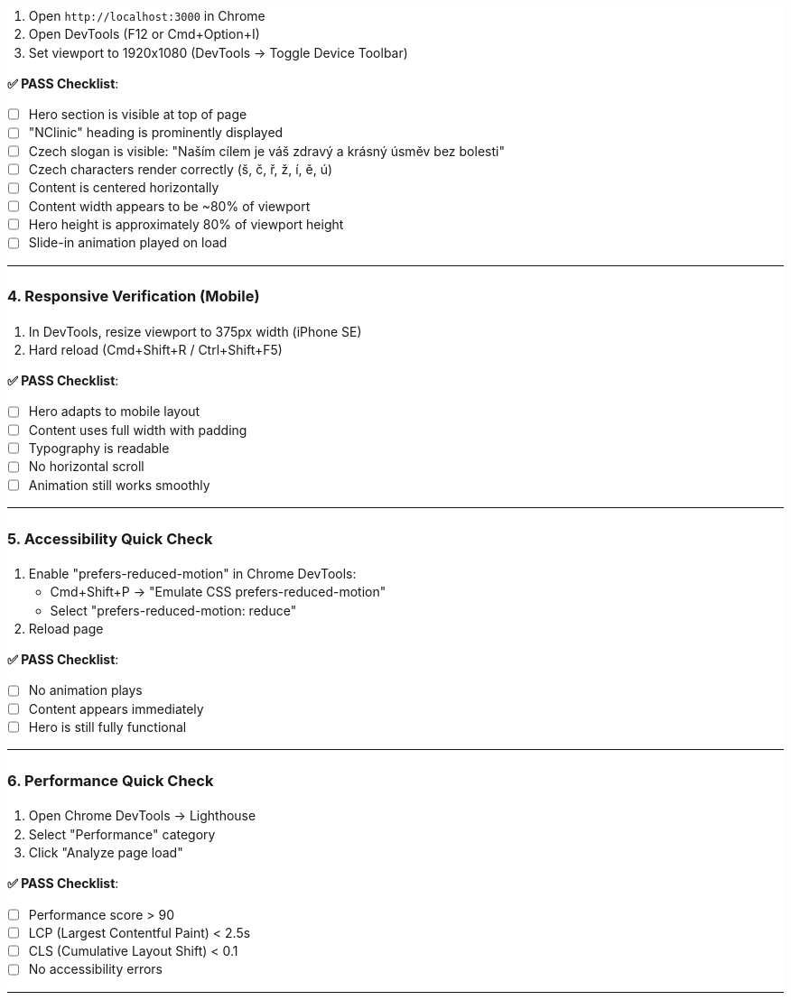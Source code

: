 1. Open `http://localhost:3000` in Chrome
2. Open DevTools (F12 or Cmd+Option+I)
3. Set viewport to 1920x1080 (DevTools → Toggle Device Toolbar)

**✅ PASS Checklist**:
- [  ] Hero section is visible at top of page
- [  ] "NClinic" heading is prominently displayed
- [  ] Czech slogan is visible: "Naším cílem je váš zdravý a krásný úsměv bez bolesti"
- [  ] Czech characters render correctly (š, č, ř, ž, í, ě, ú)
- [  ] Content is centered horizontally
- [  ] Content width appears to be ~80% of viewport
- [  ] Hero height is approximately 80% of viewport height
- [  ] Slide-in animation played on load

---

### 4. Responsive Verification (Mobile)

1. In DevTools, resize viewport to 375px width (iPhone SE)
2. Hard reload (Cmd+Shift+R / Ctrl+Shift+F5)

**✅ PASS Checklist**:
- [  ] Hero adapts to mobile layout
- [  ] Content uses full width with padding
- [  ] Typography is readable
- [  ] No horizontal scroll
- [  ] Animation still works smoothly

---

### 5. Accessibility Quick Check

1. Enable "prefers-reduced-motion" in Chrome DevTools:
   - Cmd+Shift+P → "Emulate CSS prefers-reduced-motion"
   - Select "prefers-reduced-motion: reduce"
2. Reload page

**✅ PASS Checklist**:
- [  ] No animation plays
- [  ] Content appears immediately
- [  ] Hero is still fully functional

---

### 6. Performance Quick Check

1. Open Chrome DevTools → Lighthouse
2. Select "Performance" category
3. Click "Analyze page load"

**✅ PASS Checklist**:
- [  ] Performance score > 90
- [  ] LCP (Largest Contentful Paint) < 2.5s
- [  ] CLS (Cumulative Layout Shift) < 0.1
- [  ] No accessibility errors

---